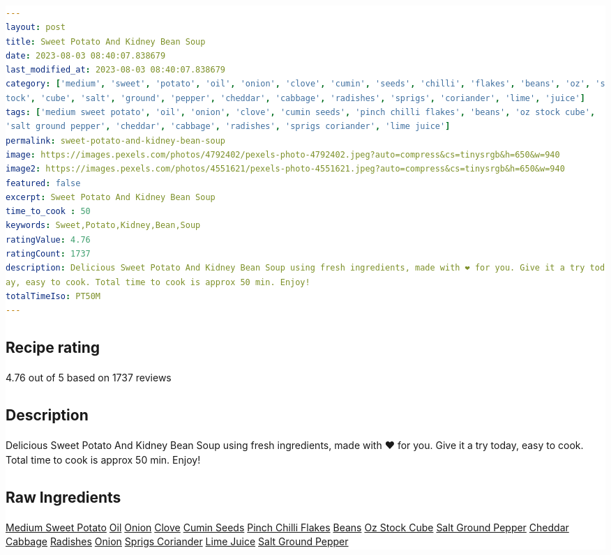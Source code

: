 ```yaml
---
layout: post
title: Sweet Potato And Kidney Bean Soup
date: 2023-08-03 08:40:07.838679
last_modified_at: 2023-08-03 08:40:07.838679
category: ['medium', 'sweet', 'potato', 'oil', 'onion', 'clove', 'cumin', 'seeds', 'chilli', 'flakes', 'beans', 'oz', 'stock', 'cube', 'salt', 'ground', 'pepper', 'cheddar', 'cabbage', 'radishes', 'sprigs', 'coriander', 'lime', 'juice']
tags: ['medium sweet potato', 'oil', 'onion', 'clove', 'cumin seeds', 'pinch chilli flakes', 'beans', 'oz stock cube', 'salt ground pepper', 'cheddar', 'cabbage', 'radishes', 'sprigs coriander', 'lime juice']
permalink: sweet-potato-and-kidney-bean-soup
image: https://images.pexels.com/photos/4792402/pexels-photo-4792402.jpeg?auto=compress&cs=tinysrgb&h=650&w=940
image2: https://images.pexels.com/photos/4551621/pexels-photo-4551621.jpeg?auto=compress&cs=tinysrgb&h=650&w=940
featured: false
excerpt: Sweet Potato And Kidney Bean Soup
time_to_cook : 50
keywords: Sweet,Potato,Kidney,Bean,Soup
ratingValue: 4.76
ratingCount: 1737
description: Delicious Sweet Potato And Kidney Bean Soup using fresh ingredients, made with ❤️ for you. Give it a try today, easy to cook. Total time to cook is approx 50 min. Enjoy!
totalTimeIso: PT50M
---
```

<h2>Recipe rating</h2>
<span class="fa fa-star checked"></span>
<span class="fa fa-star checked"></span>
<span class="fa fa-star checked"></span>
<span class="fa fa-star checked"></span>
<span class="fa fa-star checked"></span> <span>4.76 out of 5 based on 1737 reviews</span>

<h2>Description</h2>
<div>Delicious Sweet Potato And Kidney Bean Soup using fresh ingredients, made with ❤️ for you. Give it a try today, easy to cook. Total time to cook is approx 50 min. Enjoy!</div>

<h2>Raw Ingredients</h2>
<a href="/tags#medium sweet potato" class="badge badge-info p-2" target="_blank">Medium Sweet Potato</a> <a href="/tags#oil" class="badge badge-info p-2" target="_blank">Oil</a> <a href="/tags#onion" class="badge badge-info p-2" target="_blank">Onion</a> <a href="/tags#clove" class="badge badge-info p-2" target="_blank">Clove</a> <a href="/tags#cumin seeds" class="badge badge-info p-2" target="_blank">Cumin Seeds</a> <a href="/tags#pinch chilli flakes" class="badge badge-info p-2" target="_blank">Pinch Chilli Flakes</a> <a href="/tags#beans" class="badge badge-info p-2" target="_blank">Beans</a> <a href="/tags#oz stock cube" class="badge badge-info p-2" target="_blank">Oz Stock Cube</a> <a href="/tags#salt ground pepper" class="badge badge-info p-2" target="_blank">Salt Ground Pepper</a> <a href="/tags#cheddar" class="badge badge-info p-2" target="_blank">Cheddar</a> <a href="/tags#cabbage" class="badge badge-info p-2" target="_blank">Cabbage</a> <a href="/tags#radishes" class="badge badge-info p-2" target="_blank">Radishes</a> <a href="/tags#onion" class="badge badge-info p-2" target="_blank">Onion</a> <a href="/tags#sprigs coriander" class="badge badge-info p-2" target="_blank">Sprigs Coriander</a> <a href="/tags#lime juice" class="badge badge-info p-2" target="_blank">Lime Juice</a> <a href="/tags#salt ground pepper" class="badge badge-info p-2" target="_blank">Salt Ground Pepper</a> 
